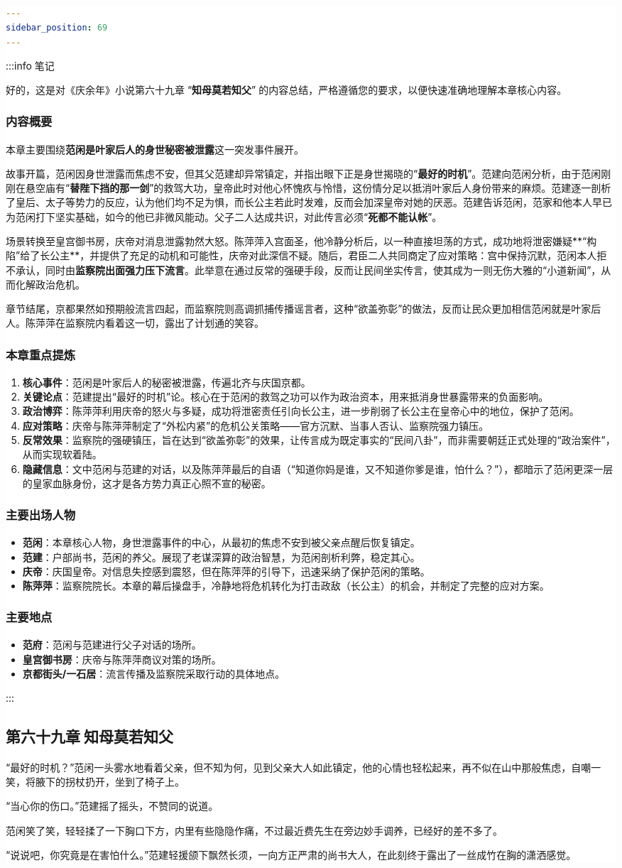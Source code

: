 ```yaml
---
sidebar_position: 69
---
```


:::info 笔记

好的，这是对《庆余年》小说第六十九章 “**知母莫若知父**” 的内容总结，严格遵循您的要求，以便快速准确地理解本章核心内容。

### **内容概要**

本章主要围绕**范闲是叶家后人的身世秘密被泄露**这一突发事件展开。

故事开篇，范闲因身世泄露而焦虑不安，但其父范建却异常镇定，并指出眼下正是身世揭晓的“**最好的时机**”。范建向范闲分析，由于范闲刚刚在悬空庙有“**替陛下挡的那一剑**”的救驾大功，皇帝此时对他心怀愧疚与怜惜，这份情分足以抵消叶家后人身份带来的麻烦。范建逐一剖析了皇后、太子等势力的反应，认为他们均不足为惧，而长公主若此时发难，反而会加深皇帝对她的厌恶。范建告诉范闲，范家和他本人早已为范闲打下坚实基础，如今的他已非微风能动。父子二人达成共识，对此传言必须“**死都不能认帐**”。

场景转换至皇宫御书房，庆帝对消息泄露勃然大怒。陈萍萍入宫面圣，他冷静分析后，以一种直接坦荡的方式，成功地将泄密嫌疑**“构陷”给了长公主**，并提供了充足的动机和可能性，庆帝对此深信不疑。随后，君臣二人共同商定了应对策略：宫中保持沉默，范闲本人拒不承认，同时由**监察院出面强力压下流言**。此举意在通过反常的强硬手段，反而让民间坐实传言，使其成为一则无伤大雅的“小道新闻”，从而化解政治危机。

章节结尾，京都果然如预期般流言四起，而监察院则高调抓捕传播谣言者，这种“欲盖弥彰”的做法，反而让民众更加相信范闲就是叶家后人。陈萍萍在监察院内看着这一切，露出了计划通的笑容。

### **本章重点提炼**

1.  **核心事件**：范闲是叶家后人的秘密被泄露，传遍北齐与庆国京都。
2.  **关键论点**：范建提出“最好的时机”论。核心在于范闲的救驾之功可以作为政治资本，用来抵消身世暴露带来的负面影响。
3.  **政治博弈**：陈萍萍利用庆帝的怒火与多疑，成功将泄密责任引向长公主，进一步削弱了长公主在皇帝心中的地位，保护了范闲。
4.  **应对策略**：庆帝与陈萍萍制定了“外松内紧”的危机公关策略——官方沉默、当事人否认、监察院强力镇压。
5.  **反常效果**：监察院的强硬镇压，旨在达到“欲盖弥彰”的效果，让传言成为既定事实的“民间八卦”，而非需要朝廷正式处理的“政治案件”，从而实现软着陆。
6.  **隐藏信息**：文中范闲与范建的对话，以及陈萍萍最后的自语（“知道你妈是谁，又不知道你爹是谁，怕什么？”），都暗示了范闲更深一层的皇家血脉身份，这才是各方势力真正心照不宣的秘密。

### **主要出场人物**

*   **范闲**：本章核心人物，身世泄露事件的中心，从最初的焦虑不安到被父亲点醒后恢复镇定。
*   **范建**：户部尚书，范闲的养父。展现了老谋深算的政治智慧，为范闲剖析利弊，稳定其心。
*   **庆帝**：庆国皇帝。对信息失控感到震怒，但在陈萍萍的引导下，迅速采纳了保护范闲的策略。
*   **陈萍萍**：监察院院长。本章的幕后操盘手，冷静地将危机转化为打击政敌（长公主）的机会，并制定了完整的应对方案。

### **主要地点**

*   **范府**：范闲与范建进行父子对话的场所。
*   **皇宫御书房**：庆帝与陈萍萍商议对策的场所。
*   **京都街头/一石居**：流言传播及监察院采取行动的具体地点。

:::

## 第六十九章 **知母莫若知父**

“最好的时机？”范闲一头雾水地看着父亲，但不知为何，见到父亲大人如此镇定，他的心情也轻松起来，再不似在山中那般焦虑，自嘲一笑，将腋下的拐杖扔开，坐到了椅子上。

“当心你的伤口。”范建摇了摇头，不赞同的说道。

范闲笑了笑，轻轻揉了一下胸口下方，内里有些隐隐作痛，不过最近费先生在旁边妙手调养，已经好的差不多了。

“说说吧，你究竟是在害怕什么。”范建轻援颌下飘然长须，一向方正严肃的尚书大人，在此刻终于露出了一丝成竹在胸的潇洒感觉。
